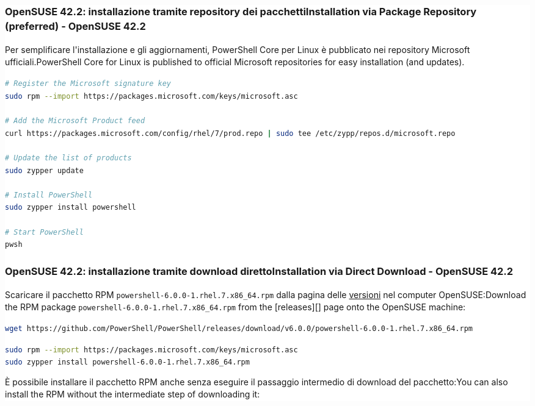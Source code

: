 ### <a name="installation-via-package-repository-preferred---opensuse-422"></a><span data-ttu-id="e2b3c-183">OpenSUSE 42.2: installazione tramite repository dei pacchetti</span><span class="sxs-lookup"><span data-stu-id="e2b3c-183">Installation via Package Repository (preferred) - OpenSUSE 42.2</span></span>

<span data-ttu-id="e2b3c-184">Per semplificare l'installazione e gli aggiornamenti, PowerShell Core per Linux è pubblicato nei repository Microsoft ufficiali.</span><span class="sxs-lookup"><span data-stu-id="e2b3c-184">PowerShell Core for Linux is published to official Microsoft repositories for easy installation (and updates).</span></span>

```sh
# Register the Microsoft signature key
sudo rpm --import https://packages.microsoft.com/keys/microsoft.asc

# Add the Microsoft Product feed
curl https://packages.microsoft.com/config/rhel/7/prod.repo | sudo tee /etc/zypp/repos.d/microsoft.repo

# Update the list of products
sudo zypper update

# Install PowerShell
sudo zypper install powershell

# Start PowerShell
pwsh
```

### <a name="installation-via-direct-download---opensuse-422"></a><span data-ttu-id="e2b3c-185">OpenSUSE 42.2: installazione tramite download diretto</span><span class="sxs-lookup"><span data-stu-id="e2b3c-185">Installation via Direct Download - OpenSUSE 42.2</span></span>

<span data-ttu-id="e2b3c-186">Scaricare il pacchetto RPM `powershell-6.0.0-1.rhel.7.x86_64.rpm` dalla pagina delle [versioni][] nel computer OpenSUSE:</span><span class="sxs-lookup"><span data-stu-id="e2b3c-186">Download the RPM package `powershell-6.0.0-1.rhel.7.x86_64.rpm` from the [releases][] page onto the OpenSUSE machine:</span></span>

```sh
wget https://github.com/PowerShell/PowerShell/releases/download/v6.0.0/powershell-6.0.0-1.rhel.7.x86_64.rpm
```

```sh
sudo rpm --import https://packages.microsoft.com/keys/microsoft.asc
sudo zypper install powershell-6.0.0-1.rhel.7.x86_64.rpm
```

<span data-ttu-id="e2b3c-187">È possibile installare il pacchetto RPM anche senza eseguire il passaggio intermedio di download del pacchetto:</span><span class="sxs-lookup"><span data-stu-id="e2b3c-187">You can also install the RPM without the intermediate step of downloading it:</span></span>


[u14]: #ubuntu-1404
[u16]: #ubuntu-1604
[u17]: #ubuntu-1704
[deb8]: #debian-8
[deb9]: #debian-9
[cos]: #centos-7
[rhel7]: #red-hat-enterprise-linux-rhel-7
[opensuse]: #opensuse-422
[fed25]: #fedora-25
[fed26]: #fedora-26
[arch]: #arch-linux
[lai]: #linux-appimage
[mac]: #macos-1012
[tar]: #binary-archives
[CentOS 7]: https://www.centos.org/download/
[Arch Linux]: https://www.archlinux.org/download/
[arch-release]: https://aur.archlinux.org/packages/powershell/
[arch-git]: https://aur.archlinux.org/packages/powershell-git/
[arch-bin]: https://aur.archlinux.org/packages/powershell-bin/
[appimage]: http://appimage.org/
[brew]: http://brew.sh/
[cask]: https://caskroom.github.io/
[amazon-dockerfile]: https://github.com/PowerShell/PowerShell/blob/master/docker/community/amazonlinux/Dockerfile
[versioni]: https://github.com/PowerShell/PowerShell/releases/latest
[xdg-bds]: https://specifications.freedesktop.org/basedir-spec/basedir-spec-latest.html